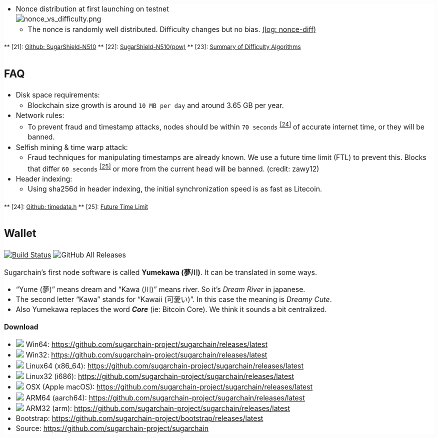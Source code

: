 - Nonce distribution at first launching on testnet<br>
  ![nonce_vs_difficulty.png](image/nonce_vs_difficulty.png)
  * The nonce is randomly well distributed. Difficulty changes but no bias. [(log: nonce-diff)](https://raw.githubusercontent.com/sugarchain-project/sugarchain-project.github.io/master/log/nonce_vs_difficulty-13548.log)

<small>** <a name="SUGAR_sugarshield_n510">[21]</a>: [Github: SugarShield-N510](https://github.com/sugarchain-project/sugarchain/blob/d2d13cacd9e7c2640a02e6392978a26df06f9eb8/src/chainparams.cpp#L143-L170)
** <a name="SUGAR_sugarshield_n510_pow">[22]</a>: [SugarShield-N510(pow)](https://github.com/sugarchain-project/sugarchain/blob/d2d13cacd9e7c2640a02e6392978a26df06f9eb8/src/pow.cpp)
** <a name="zawy-digishield">[23]</a>: [Summary of Difficulty Algorithms](https://github.com/zawy12/difficulty-algorithms/issues/50)
</small>


FAQ
---
- Disk space requirements:
  * Blockchain size growth is around `10 MB per day` and around 3.65 GB per year.
- Network rules:
  * To prevent fraud and timestamp attacks, nodes should be within `70 seconds` <sup>[[24]](#70_seconds)</sup> of accurate internet time, or they will be banned.
- Selfish mining & time warp attack:
  * Fraud techniques for manipulating timestamps are already known. We use a future time limit (FTL) to prevent this. Blocks that differ `60 seconds` <sup>[[25]](#FTL_60)</sup> or more from the current head will be banned. (credit: zawy12)
- Header indexing:
  * Using sha256d in header indexing, the initial synchronization speed is as fast as Litecoin.

<small>** <a name="70_seconds">[24]</a>: [Github: timedata.h](https://github.com/sugarchain-project/sugarchain/blob/d2d13cacd9e7c2640a02e6392978a26df06f9eb8/src/timedata.h#L23)
** <a name="FTL_60">[25]</a>: [Future Time Limit](https://github.com/sugarchain-project/sugarchain/blob/d2d13cacd9e7c2640a02e6392978a26df06f9eb8/src/chain.h#L36)
</small>


Wallet
------
[![Build Status](https://travis-ci.org/sugarchain-project/sugarchain.svg?branch=master-v0.16.3)](https://travis-ci.org/sugarchain-project/sugarchain)
![GitHub All Releases](https://img.shields.io/github/downloads/sugarchain-project/sugarchain/total)

Sugarchain’s first node software is called **Yumekawa (夢川)**. It can be translated in some ways.
- “Yume (夢)” means dream and “Kawa (川)” means river. So it’s *Dream River* in japanese.
- The second letter “Kawa” stands for “Kawaii (可愛い)”. In this case the meaning is *Dreamy Cute*.
- Also Yumekawa replaces the word ***Core*** (ie: Bitcoin Core). We think it sounds a bit centralized.

**Download**
- <img src="image/icon_win.png" width="18"> Win64: https://github.com/sugarchain-project/sugarchain/releases/latest
- <img src="image/icon_win.png" width="18"> Win32: https://github.com/sugarchain-project/sugarchain/releases/latest
- <img src="image/icon_linux.png" width="18"> Linux64 (x86_64): https://github.com/sugarchain-project/sugarchain/releases/latest
- <img src="image/icon_linux.png" width="18"> Linux32 (i686): https://github.com/sugarchain-project/sugarchain/releases/latest
- <img src="image/icon_osx.png" width="18"> OSX (Apple macOS): https://github.com/sugarchain-project/sugarchain/releases/latest
- <img src="image/icon_arm.png" width="18"> ARM64 (aarch64): https://github.com/sugarchain-project/sugarchain/releases/latest
- <img src="image/icon_arm.png" width="18"> ARM32 (arm): https://github.com/sugarchain-project/sugarchain/releases/latest
- Bootstrap: https://github.com/sugarchain-project/bootstrap/releases/latest
- Source: https://github.com/sugarchain-project/sugarchain

